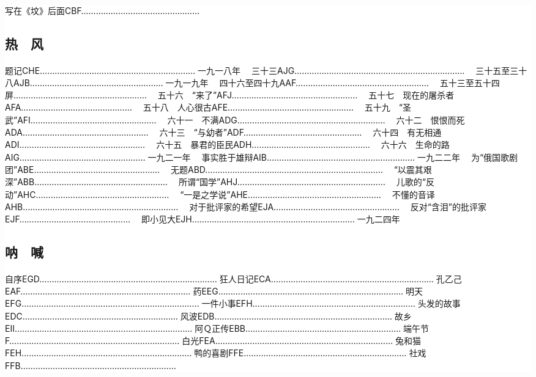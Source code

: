 写在《坟》后面CBF…………………………………………
## 热　风
题记CHE………………………………………………………
一九一八年
　三十三AJG……………………………………………………………
　三十五至三十八AJB………………………………………………
一九一九年
　四十六至四十九AAF………………………………………………
　五十三至五十四屏………………………………………………
　五十六　“来了”AFJ……………………………………………
　五十七　现在的屠杀者AFA………………………………………
　五十八　人心很古AFE……………………………………………
　五十九　“圣武”AFI……………………………………………
　六十一　不满ADG……………………………………………………
　六十二　恨恨而死ADA……………………………………………
　六十三　“与幼者”ADF…………………………………………
　六十四　有无相通ADI……………………………………………
　六十五　暴君的臣民ADH…………………………………………
　六十六　生命的路AIG……………………………………………
一九二一年
　事实胜于雄辩AIB……………………………………………………
一九二二年
　为“俄国歌剧团”ABE……………………………………………
　无题ABD………………………………………………………………
　“以震其艰深”ABB………………………………………………
　所谓“国学”AHJ……………………………………………………
　儿歌的“反动”AHC………………………………………………
　“一是之学说”AHE………………………………………………
　不懂的音译AHB………………………………………………………
　对于批评家的希望EJA……………………………………………
　反对“含泪”的批评家EJF………………………………………
　即小见大EJH…………………………………………………………
一九二四年
## 呐　喊
自序EGD………………………………………………………………
狂人日记ECA…………………………………………………………
孔乙己EAF……………………………………………………………
药EEG…………………………………………………………………
明天EFG………………………………………………………………
一件小事EFH…………………………………………………………
头发的故事EDC………………………………………………………
风波EDB………………………………………………………………
故乡EII………………………………………………………………
阿Ｑ正传EBB………………………………………………………
端午节F……………………………………………………………
白光FEA………………………………………………………………
兔和猫FEH……………………………………………………………
鸭的喜剧FFE…………………………………………………………
社戏FFB………………………………………………………
